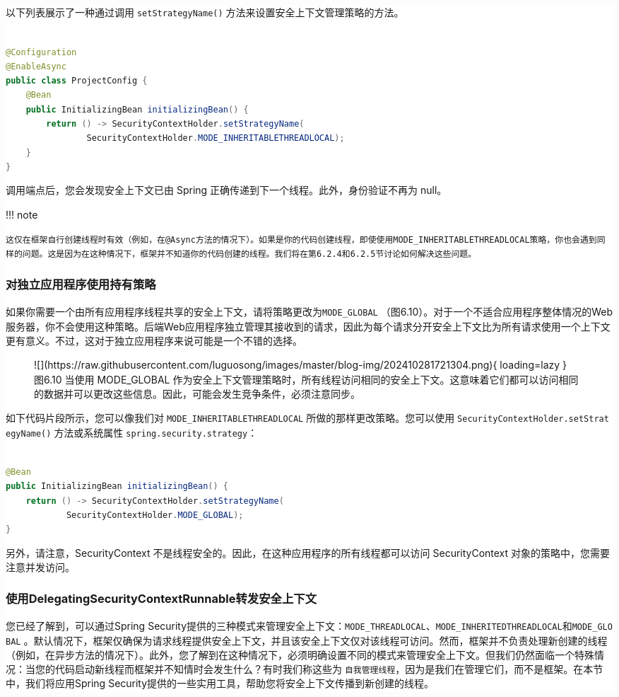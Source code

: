 以下列表展示了一种通过调用 `setStrategyName()` 方法来设置安全上下文管理策略的方法。

``` java

@Configuration
@EnableAsync
public class ProjectConfig {
	@Bean
	public InitializingBean initializingBean() {
		return () -> SecurityContextHolder.setStrategyName(
				SecurityContextHolder.MODE_INHERITABLETHREADLOCAL);
	}
}
```

调用端点后，您会发现安全上下文已由 Spring 正确传递到下一个线程。此外，身份验证不再为 null。

!!! note

    这仅在框架自行创建线程时有效（例如，在@Async方法的情况下）。如果是你的代码创建线程，即使使用MODE_INHERITABLETHREADLOCAL策略，你也会遇到同样的问题。这是因为在这种情况下，框架并不知道你的代码创建的线程。我们将在第6.2.4和6.2.5节讨论如何解决这些问题。

### 对独立应用程序使用持有策略

如果你需要一个由所有应用程序线程共享的安全上下文，请将策略更改为`MODE_GLOBAL`
（图6.10）。对于一个不适合应用程序整体情况的Web服务器，你不会使用这种策略。后端Web应用程序独立管理其接收到的请求，因此为每个请求分开安全上下文比为所有请求使用一个上下文更有意义。不过，这对于独立应用程序来说可能是一个不错的选择。

<figure markdown="span">
  ![](https://raw.githubusercontent.com/luguosong/images/master/blog-img/202410281721304.png){ loading=lazy }
  <figcaption>图6.10 当使用 MODE_GLOBAL 作为安全上下文管理策略时，所有线程访问相同的安全上下文。这意味着它们都可以访问相同的数据并可以更改这些信息。因此，可能会发生竞争条件，必须注意同步。</figcaption>
</figure>

如下代码片段所示，您可以像我们对 `MODE_INHERITABLETHREADLOCAL` 所做的那样更改策略。您可以使用
`SecurityContextHolder.setStrategyName()` 方法或系统属性 `spring.security.strategy`：

``` java

@Bean
public InitializingBean initializingBean() {
	return () -> SecurityContextHolder.setStrategyName(
			SecurityContextHolder.MODE_GLOBAL);
}
```

另外，请注意，SecurityContext 不是线程安全的。因此，在这种应用程序的所有线程都可以访问 SecurityContext 对象的策略中，您需要注意并发访问。

### 使用DelegatingSecurityContextRunnable转发安全上下文

您已经了解到，可以通过Spring
Security提供的三种模式来管理安全上下文：`MODE_THREADLOCAL`、`MODE_INHERITEDTHREADLOCAL`和`MODE_GLOBAL`
。默认情况下，框架仅确保为请求线程提供安全上下文，并且该安全上下文仅对该线程可访问。然而，框架并不负责处理新创建的线程（例如，在异步方法的情况下）。此外，您了解到在这种情况下，必须明确设置不同的模式来管理安全上下文。但我们仍然面临一个特殊情况：当您的代码启动新线程而框架并不知情时会发生什么？有时我们称这些为
`自我管理线程`，因为是我们在管理它们，而不是框架。在本节中，我们将应用Spring
Security提供的一些实用工具，帮助您将安全上下文传播到新创建的线程。
